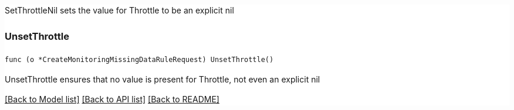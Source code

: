  SetThrottleNil sets the value for Throttle to be an explicit nil

### UnsetThrottle
`func (o *CreateMonitoringMissingDataRuleRequest) UnsetThrottle()`

UnsetThrottle ensures that no value is present for Throttle, not even an explicit nil

[[Back to Model list]](../README.md#documentation-for-models) [[Back to API list]](../README.md#documentation-for-api-endpoints) [[Back to README]](../README.md)



